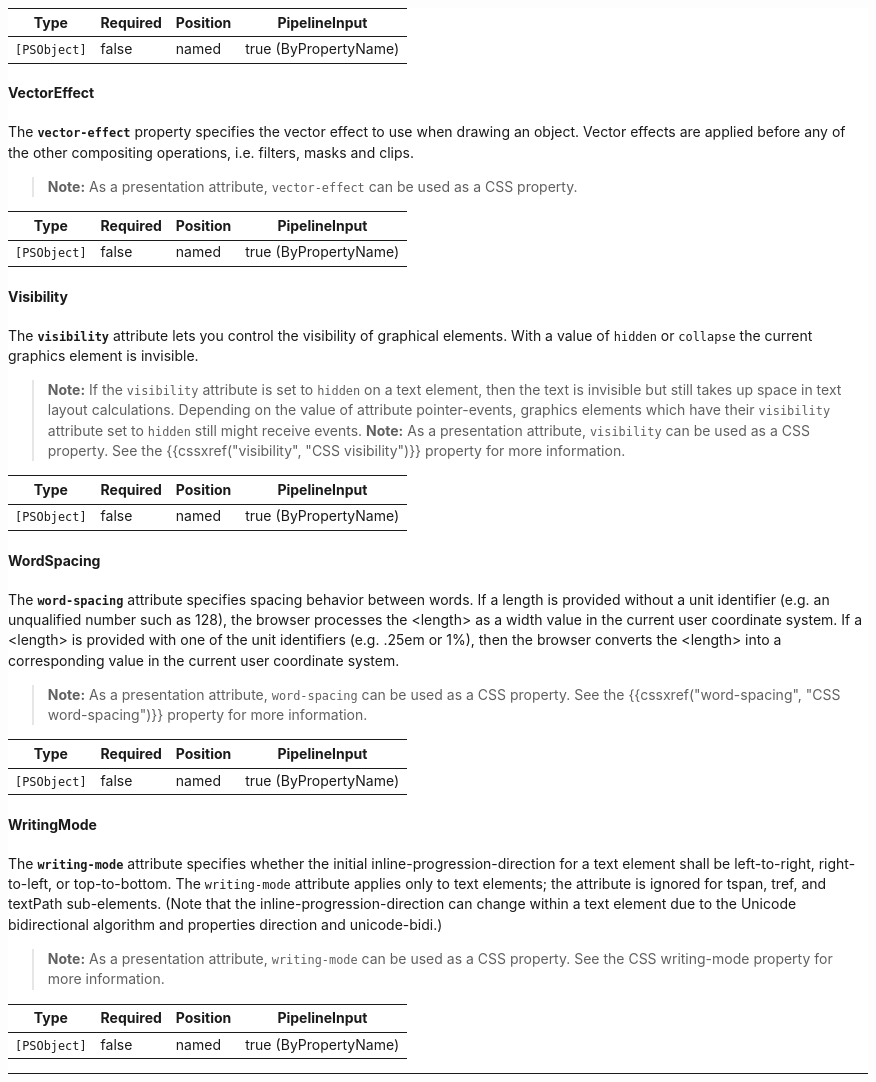 |Type        |Required|Position|PipelineInput        |
|------------|--------|--------|---------------------|
|`[PSObject]`|false   |named   |true (ByPropertyName)|

#### **VectorEffect**
The **`vector-effect`** property specifies the vector effect to use when drawing an object. Vector effects are applied before any of the other compositing operations, i.e. filters, masks and clips.
> **Note:** As a presentation attribute, `vector-effect` can be used as a CSS property.

|Type        |Required|Position|PipelineInput        |
|------------|--------|--------|---------------------|
|`[PSObject]`|false   |named   |true (ByPropertyName)|

#### **Visibility**
The **`visibility`** attribute lets you control the visibility of graphical elements. With a value of `hidden` or `collapse` the current graphics element is invisible.
> **Note:** If the `visibility` attribute is set to `hidden` on a text element, then the text is invisible but still takes up space in text layout calculations.
Depending on the value of attribute pointer-events, graphics elements which have their `visibility` attribute set to `hidden` still might receive events.
> **Note:** As a presentation attribute, `visibility` can be used as a CSS property. See the {{cssxref("visibility", "CSS visibility")}} property for more information.

|Type        |Required|Position|PipelineInput        |
|------------|--------|--------|---------------------|
|`[PSObject]`|false   |named   |true (ByPropertyName)|

#### **WordSpacing**
The **`word-spacing`** attribute specifies spacing behavior between words.
If a length is provided without a unit identifier (e.g. an unqualified number such as 128), the browser processes the \<length> as a width value in the current user coordinate system.
If a \<length> is provided with one of the unit identifiers (e.g. .25em or 1%), then the browser converts the \<length> into a corresponding value in the current user coordinate system.
> **Note:** As a presentation attribute, `word-spacing` can be used as a CSS property. See the {{cssxref("word-spacing", "CSS word-spacing")}} property for more information.

|Type        |Required|Position|PipelineInput        |
|------------|--------|--------|---------------------|
|`[PSObject]`|false   |named   |true (ByPropertyName)|

#### **WritingMode**
The **`writing-mode`** attribute specifies whether the initial inline-progression-direction for a text element shall be left-to-right, right-to-left, or top-to-bottom. The `writing-mode` attribute applies only to text elements; the attribute is ignored for tspan, tref, and textPath sub-elements. (Note that the inline-progression-direction can change within a text element due to the Unicode bidirectional algorithm and properties direction and unicode-bidi.)
> **Note:** As a presentation attribute, `writing-mode` can be used as a CSS property. See the CSS writing-mode property for more information.

|Type        |Required|Position|PipelineInput        |
|------------|--------|--------|---------------------|
|`[PSObject]`|false   |named   |true (ByPropertyName)|

---